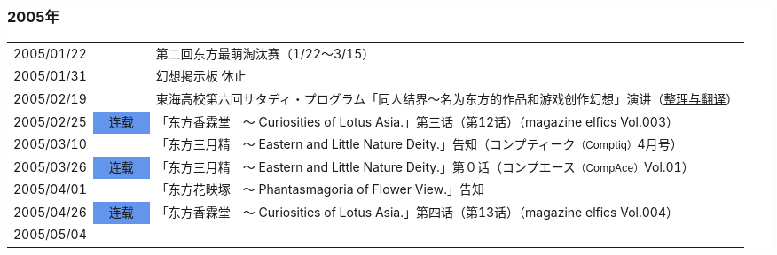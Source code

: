 
### 2005年

<table>

<tbody><tr>
<td class="bg-color-info-10" style="">2005/01/22
</td>
<td>
</td>
<td>第二回东方最萌淘汰赛（1/22～3/15）
</td></tr>
<tr>
<td class="bg-color-info-10" style="">2005/01/31
</td>
<td>
</td>
<td>幻想掲示板 休止
</td></tr>
<tr>
<td class="bg-color-info-10" style="">2005/02/19
</td>
<td>
</td>
<td>東海高校第六回サタディ・プログラム「同人结界～名为东方的作品和游戏创作幻想」演讲（<a href="./同人结界～名为东方的作品和游戏创作幻想.md" title="同人结界～名为东方的作品和游戏创作幻想">整理与翻译</a>）
</td></tr>
<tr>
<td class="bg-color-info-10" style="">2005/02/25
</td>
<td style="width:50px;background:CornflowerBlue" align="center">连载
</td>
<td>「东方香霖堂　～ Curiosities of Lotus Asia.」第三话（第12话）（magazine elfics Vol.003）
</td></tr>
<tr>
<td class="bg-color-info-10" style="">2005/03/10
</td>
<td>
</td>
<td>「东方三月精　～ Eastern and Little Nature Deity.」告知（コンプティーク<small>（Comptiq）</small>4月号）
</td></tr>
<tr>
<td class="bg-color-info-10" style="">2005/03/26
</td>
<td style="width:50px;background:CornflowerBlue" align="center">连载
</td>
<td>「东方三月精　～ Eastern and Little Nature Deity.」第０话（コンプエース<small>（CompAce）</small>Vol.01）
</td></tr>
<tr>
<td class="bg-color-info-10" style="">2005/04/01
</td>
<td>
</td>
<td>「东方花映塚　～ Phantasmagoria of Flower View.」告知
</td></tr>
<tr>
<td class="bg-color-info-10" style="">2005/04/26
</td>
<td style="width:50px;background:CornflowerBlue" align="center">连载
</td>
<td>「东方香霖堂　～ Curiosities of Lotus Asia.」第四话（第13话）（magazine elfics Vol.004）
</td></tr>
<tr>
<td class="bg-color-info-10" style="">2005/05/04
